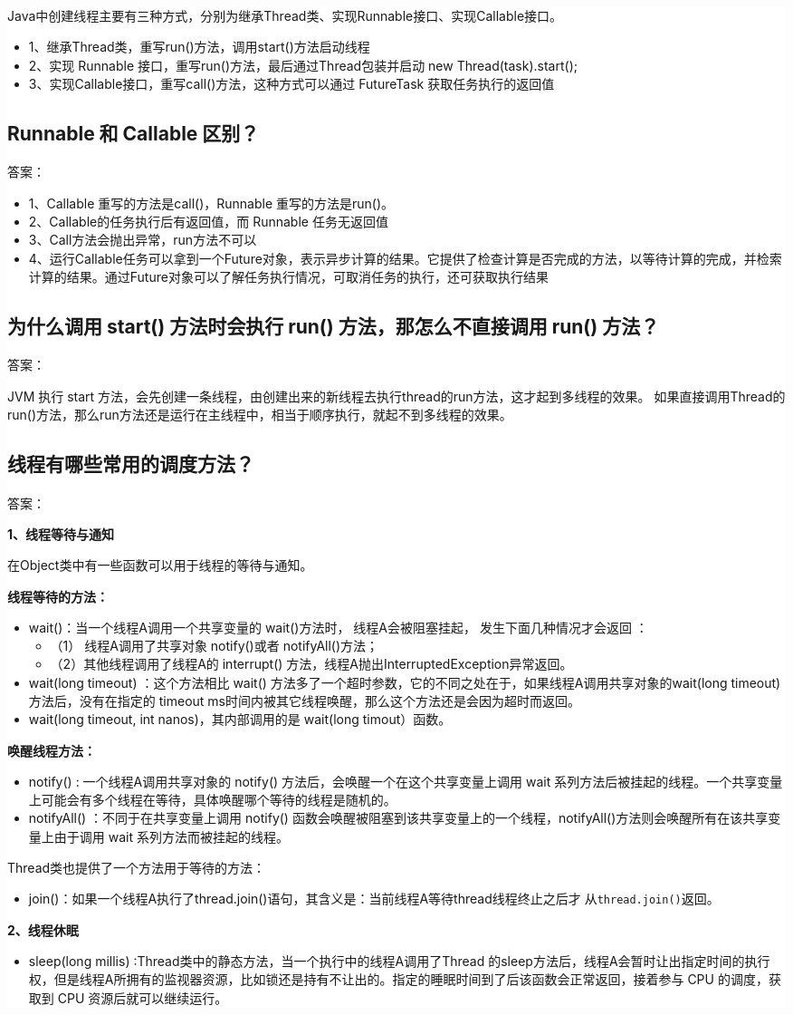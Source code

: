 Java中创建线程主要有三种方式，分别为继承Thread类、实现Runnable接口、实现Callable接口。

* 1、继承Thread类，重写run()方法，调用start()方法启动线程
* 2、实现 Runnable 接口，重写run()方法，最后通过Thread包装并启动 new Thread(task).start();
* 3、实现Callable接口，重写call()方法，这种方式可以通过 FutureTask 获取任务执行的返回值

## Runnable 和 Callable 区别？


答案： 

* 1、Callable 重写的方法是call()，Runnable 重写的方法是run()。 
* 2、Callable的任务执行后有返回值，而 Runnable 任务无返回值 
* 3、Call方法会抛出异常，run方法不可以 
* 4、运行Callable任务可以拿到一个Future对象，表示异步计算的结果。它提供了检查计算是否完成的方法，以等待计算的完成，并检索计算的结果。通过Future对象可以了解任务执行情况，可取消任务的执行，还可获取执行结果


## 为什么调用 start() 方法时会执行 run() 方法，那怎么不直接调用 run() 方法？


答案：

JVM 执行 start 方法，会先创建一条线程，由创建出来的新线程去执行thread的run方法，这才起到多线程的效果。
如果直接调用Thread的run()方法，那么run方法还是运行在主线程中，相当于顺序执行，就起不到多线程的效果。



## 线程有哪些常用的调度方法？

答案：

**1、线程等待与通知**

在Object类中有一些函数可以用于线程的等待与通知。

**线程等待的方法：**

- wait()：当一个线程A调用一个共享变量的 wait()方法时， 线程A会被阻塞挂起， 发生下面几种情况才会返回 ：
   - （1） 线程A调用了共享对象 notify()或者 notifyAll()方法；
   - （2）其他线程调用了线程A的 interrupt() 方法，线程A抛出InterruptedException异常返回。
- wait(long timeout) ：这个方法相比 wait() 方法多了一个超时参数，它的不同之处在于，如果线程A调用共享对象的wait(long timeout)方法后，没有在指定的 timeout ms时间内被其它线程唤醒，那么这个方法还是会因为超时而返回。
- wait(long timeout, int nanos)，其内部调用的是 wait(long timout）函数。

**唤醒线程方法：**

- notify() : 一个线程A调用共享对象的 notify() 方法后，会唤醒一个在这个共享变量上调用 wait 系列方法后被挂起的线程。一个共享变量上可能会有多个线程在等待，具体唤醒哪个等待的线程是随机的。
- notifyAll() ：不同于在共享变量上调用 notify() 函数会唤醒被阻塞到该共享变量上的一个线程，notifyAll()方法则会唤醒所有在该共享变量上由于调用 wait 系列方法而被挂起的线程。

Thread类也提供了一个方法用于等待的方法：

- join()：如果一个线程A执行了thread.join()语句，其含义是：当前线程A等待thread线程终止之后才 从`thread.join()`返回。

**2、线程休眠**

- sleep(long millis) :Thread类中的静态方法，当一个执行中的线程A调用了Thread 的sleep方法后，线程A会暂时让出指定时间的执行权，但是线程A所拥有的监视器资源，比如锁还是持有不让出的。指定的睡眠时间到了后该函数会正常返回，接着参与 CPU 的调度，获取到 CPU 资源后就可以继续运行。
